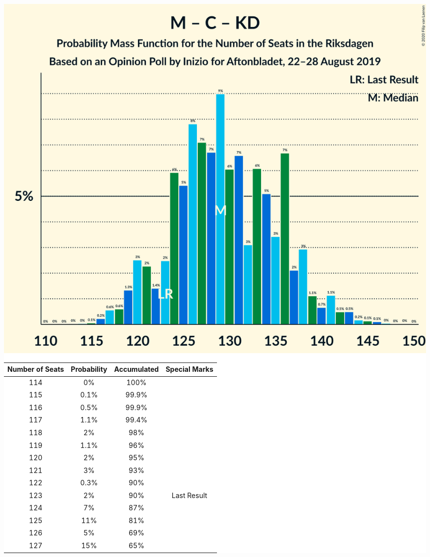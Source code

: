 ![Graph with seats probability mass function not yet produced](2019-08-28-Inizio-coalitions-seats-pmf-m–c–kd.png "Seats Probability Mass Function")

| Number of Seats | Probability | Accumulated | Special Marks |
|:---------------:|:-----------:|:-----------:|:-------------:|
| 114 | 0% | 100% |  |
| 115 | 0.1% | 99.9% |  |
| 116 | 0.5% | 99.9% |  |
| 117 | 1.1% | 99.4% |  |
| 118 | 2% | 98% |  |
| 119 | 1.1% | 96% |  |
| 120 | 2% | 95% |  |
| 121 | 3% | 93% |  |
| 122 | 0.3% | 90% |  |
| 123 | 2% | 90% | Last Result |
| 124 | 7% | 87% |  |
| 125 | 11% | 81% |  |
| 126 | 5% | 69% |  |
| 127 | 15% | 65% |  |
